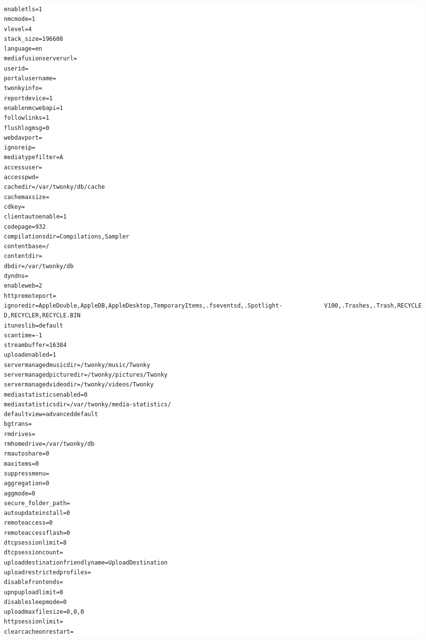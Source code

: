     enabletls=1
    nmcmode=1
    vlevel=4
    stack_size=196608
    language=en
    mediafusionserverurl=
    userid=
    portalusername=
    twonkyinfo=
    reportdevice=1
    enablenmcwebapi=1
    followlinks=1
    flushlogmsg=0
    webdavport=
    ignoreip=
    mediatypefilter=A
    accessuser=
    accesspwd=
    cachedir=/var/twonky/db/cache
    cachemaxsize=
    cdkey=
    clientautoenable=1
    codepage=932
    compilationsdir=Compilations,Sampler
    contentbase=/
    contentdir=
    dbdir=/var/twonky/db
    dyndns=
    enableweb=2
    httpremoteport=
    ignoredir=AppleDouble,AppleDB,AppleDesktop,TemporaryItems,.fseventsd,.Spotlight-            V100,.Trashes,.Trash,RECYCLED,RECYCLER,RECYCLE.BIN
    ituneslib=default
    scantime=-1
    streambuffer=16384
    uploadenabled=1
    servermanagedmusicdir=/twonky/music/Twonky
    servermanagedpicturedir=/twonky/pictures/Twonky
    servermanagedvideodir=/twonky/videos/Twonky
    mediastatisticsenabled=0
    mediastatisticsdir=/var/twonky/media-statistics/
    defaultview=advanceddefault
    bgtrans=
    rmdrives=
    rmhomedrive=/var/twonky/db
    rmautoshare=0
    maxitems=0
    suppressmenu=
    aggregation=0
    aggmode=0
    secure_folder_path=
    autoupdateinstall=0
    remoteaccess=0
    remoteaccessflash=0
    dtcpsessionlimit=8
    dtcpsessioncount=
    uploaddestinationfriendlyname=UploadDestination
    uploadrestrictedprofiles=
    disablefrontends=
    upnpuploadlimit=0
    disablesleepmode=0
    uploadmaxfilesize=0,0,0
    httpsessionlimit=
    clearcacheonrestart=